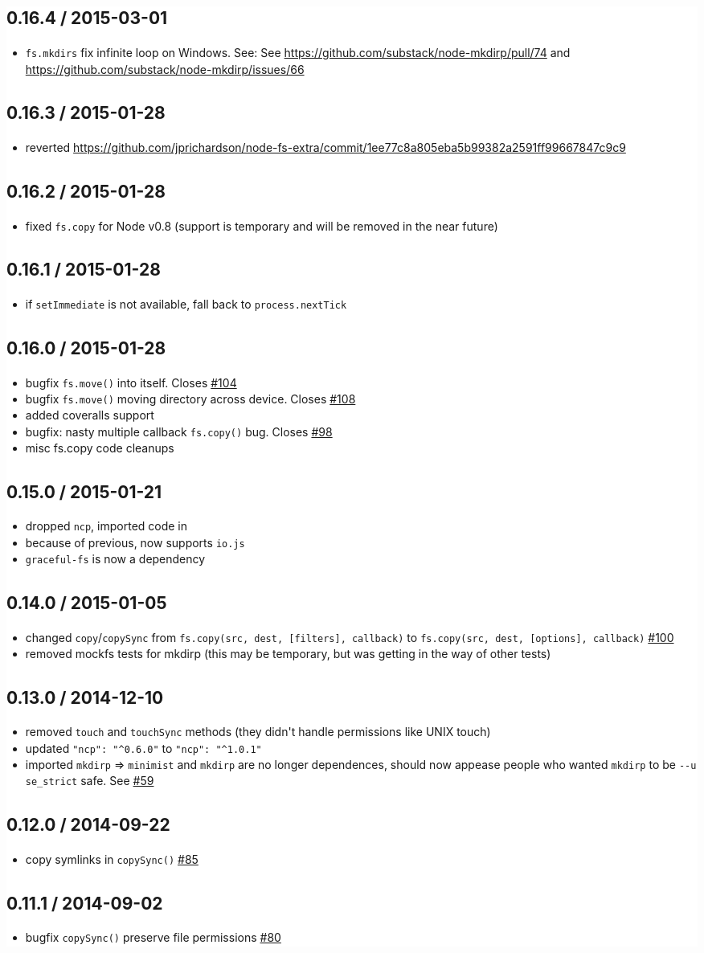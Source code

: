 0.16.4 / 2015-03-01
-------------------
- `fs.mkdirs` fix infinite loop on Windows. See: See https://github.com/substack/node-mkdirp/pull/74 and https://github.com/substack/node-mkdirp/issues/66

0.16.3 / 2015-01-28
-------------------
- reverted https://github.com/jprichardson/node-fs-extra/commit/1ee77c8a805eba5b99382a2591ff99667847c9c9


0.16.2 / 2015-01-28
-------------------
- fixed `fs.copy` for Node v0.8 (support is temporary and will be removed in the near future)

0.16.1 / 2015-01-28
-------------------
- if `setImmediate` is not available, fall back to `process.nextTick`

0.16.0 / 2015-01-28
-------------------
- bugfix `fs.move()` into itself. Closes [#104]
- bugfix `fs.move()` moving directory across device. Closes [#108]
- added coveralls support
- bugfix: nasty multiple callback `fs.copy()` bug. Closes [#98]
- misc fs.copy code cleanups

0.15.0 / 2015-01-21
-------------------
- dropped `ncp`, imported code in
- because of previous, now supports `io.js`
- `graceful-fs` is now a dependency

0.14.0 / 2015-01-05
-------------------
- changed `copy`/`copySync` from `fs.copy(src, dest, [filters], callback)` to `fs.copy(src, dest, [options], callback)` [#100][#100]
- removed mockfs tests for mkdirp (this may be temporary, but was getting in the way of other tests)

0.13.0 / 2014-12-10
-------------------
- removed `touch` and `touchSync` methods (they didn't handle permissions like UNIX touch)
- updated `"ncp": "^0.6.0"` to `"ncp": "^1.0.1"`
- imported `mkdirp` => `minimist` and `mkdirp` are no longer dependences, should now appease people who wanted `mkdirp` to be `--use_strict` safe. See [#59]([#59][#59])

0.12.0 / 2014-09-22
-------------------
- copy symlinks in `copySync()` [#85][#85]

0.11.1 / 2014-09-02
-------------------
- bugfix `copySync()` preserve file permissions [#80][#80]


[#344]: https://github.com/jprichardson/node-fs-extra/issues/344    "Licence Year"
[#343]: https://github.com/jprichardson/node-fs-extra/pull/343      "Add klaw-sync link to readme"
[#342]: https://github.com/jprichardson/node-fs-extra/pull/342      "allow preserveTimestamps when use move"
[#341]: https://github.com/jprichardson/node-fs-extra/issues/341    "mkdirp(path.dirname(dest) in move() logic needs cleaning up [question]"
[#340]: https://github.com/jprichardson/node-fs-extra/pull/340      "Move docs to seperate docs folder [documentation]"
[#339]: https://github.com/jprichardson/node-fs-extra/pull/339      "Remove walk() & walkSync() [feature-walk]"
[#338]: https://github.com/jprichardson/node-fs-extra/issues/338    "Remove walk() and walkSync() [feature-walk]"
[#337]: https://github.com/jprichardson/node-fs-extra/issues/337    "copy doesn't return a yieldable value"
[#336]: https://github.com/jprichardson/node-fs-extra/pull/336      "Docs enhanced walk sync [documentation, feature-walk]"
[#335]: https://github.com/jprichardson/node-fs-extra/pull/335      "Refactor move() tests [feature-move]"
[#334]: https://github.com/jprichardson/node-fs-extra/pull/334      "Cleanup lib/move/index.js [feature-move]"
[#333]: https://github.com/jprichardson/node-fs-extra/pull/333      "Rename clobber to overwrite [feature-copy, feature-move]"
[#332]: https://github.com/jprichardson/node-fs-extra/pull/332      "BREAKING: Drop Node v0.12 & io.js support"
[#331]: https://github.com/jprichardson/node-fs-extra/issues/331    "Add support for chmodr [enhancement, future]"
[#330]: https://github.com/jprichardson/node-fs-extra/pull/330      "BREAKING: Do not error when copy destination exists & clobber: false [feature-copy]"
[#329]: https://github.com/jprichardson/node-fs-extra/issues/329    "Does .walk() scale to large directories? [question]"
[#328]: https://github.com/jprichardson/node-fs-extra/issues/328    "Copying files corrupts [feature-copy, needs-confirmed]"
[#327]: https://github.com/jprichardson/node-fs-extra/pull/327      "Use writeStream 'finish' event instead of 'close' [bug, feature-copy]"
[#326]: https://github.com/jprichardson/node-fs-extra/issues/326    "fs.copy fails with chmod error when disk under heavy use [bug, feature-copy]"
[#325]: https://github.com/jprichardson/node-fs-extra/issues/325    "ensureDir is difficult to promisify [enhancement]"
[#324]: https://github.com/jprichardson/node-fs-extra/pull/324      "copySync() should apply filter to directories like copy() [bug, feature-copy]"
[#323]: https://github.com/jprichardson/node-fs-extra/issues/323    "Support for `dest` being a directory when using `copy*()`?"
[#322]: https://github.com/jprichardson/node-fs-extra/pull/322      "Add fs-promise as fs-extra-promise alternative"
[#321]: https://github.com/jprichardson/node-fs-extra/issues/321    "fs.copy() with clobber set to false return EEXIST error [feature-copy]"
[#320]: https://github.com/jprichardson/node-fs-extra/issues/320    "fs.copySync: Error: EPERM: operation not permitted, unlink "
[#319]: https://github.com/jprichardson/node-fs-extra/issues/319    "Create directory if not exists"
[#318]: https://github.com/jprichardson/node-fs-extra/issues/318    "Support glob patterns [enhancement, future]"
[#317]: https://github.com/jprichardson/node-fs-extra/pull/317      "Adding copy sync test for src file without write perms"
[#316]: https://github.com/jprichardson/node-fs-extra/pull/316      "Remove move()'s broken limit option [feature-move]"
[#315]: https://github.com/jprichardson/node-fs-extra/pull/315      "Fix move clobber tests to work around graceful-fs bug."
[#314]: https://github.com/jprichardson/node-fs-extra/issues/314    "move() limit option [documentation, enhancement, feature-move]"
[#313]: https://github.com/jprichardson/node-fs-extra/pull/313      "Test that remove() ignores glob characters."
[#312]: https://github.com/jprichardson/node-fs-extra/pull/312      "Enhance walkSync() to return items with path and stats [feature-walk]"
[#311]: https://github.com/jprichardson/node-fs-extra/issues/311    "move() not work when dest name not provided [feature-move]"
[#310]: https://github.com/jprichardson/node-fs-extra/issues/310    "Edit walkSync to return items like what walk emits [documentation, enhancement, feature-walk]"
[#309]: https://github.com/jprichardson/node-fs-extra/issues/309    "moveSync support [enhancement, feature-move]"
[#308]: https://github.com/jprichardson/node-fs-extra/pull/308      "Fix incorrect anchor link"
[#307]: https://github.com/jprichardson/node-fs-extra/pull/307      "Fix coverage"
[#306]: https://github.com/jprichardson/node-fs-extra/pull/306      "Update devDeps, fix lint error"
[#305]: https://github.com/jprichardson/node-fs-extra/pull/305      "Re-add Coveralls"
[#304]: https://github.com/jprichardson/node-fs-extra/pull/304      "Remove path-is-absolute [enhancement]"
[#303]: https://github.com/jprichardson/node-fs-extra/pull/303      "Document copySync filter inconsistency [documentation, feature-copy]"
[#302]: https://github.com/jprichardson/node-fs-extra/pull/302      "fix(console): depreciated -> deprecated"
[#301]: https://github.com/jprichardson/node-fs-extra/pull/301      "Remove chmod call from copySync [feature-copy]"
[#300]: https://github.com/jprichardson/node-fs-extra/pull/300      "Inline Rimraf [enhancement, feature-move, feature-remove]"
[#299]: https://github.com/jprichardson/node-fs-extra/pull/299      "Warn when filter is a RegExp [feature-copy]"
[#298]: https://github.com/jprichardson/node-fs-extra/issues/298    "API Docs [documentation]"
[#297]: https://github.com/jprichardson/node-fs-extra/pull/297      "Warn about using preserveTimestamps on 32-bit node"
[#296]: https://github.com/jprichardson/node-fs-extra/pull/296      "Improve EEXIST error message for copySync [enhancement]"
[#295]: https://github.com/jprichardson/node-fs-extra/pull/295      "Depreciate using regular expressions for copy's filter option [documentation]"
[#294]: https://github.com/jprichardson/node-fs-extra/pull/294      "BREAKING: Refactor lib/copy/ncp.js [feature-copy]"
[#293]: https://github.com/jprichardson/node-fs-extra/pull/293      "Update CI configs"
[#292]: https://github.com/jprichardson/node-fs-extra/issues/292    "Rewrite lib/copy/ncp.js [enhancement, feature-copy]"
[#291]: https://github.com/jprichardson/node-fs-extra/pull/291      "Escape '$' in replacement string for async file copying"
[#290]: https://github.com/jprichardson/node-fs-extra/issues/290    "Exclude files pattern while copying using copy.config.js [question]"
[#289]: https://github.com/jprichardson/node-fs-extra/pull/289      "(Closes #271) lib/util/utimes: properly close file descriptors in the event of an error"
[#288]: https://github.com/jprichardson/node-fs-extra/pull/288      "(Closes #271) lib/util/utimes: properly close file descriptors in the event of an error"
[#287]: https://github.com/jprichardson/node-fs-extra/issues/287    "emptyDir() callback arguments are inconsistent [enhancement, feature-remove]"
[#286]: https://github.com/jprichardson/node-fs-extra/pull/286      "Added walkSync function"
[#285]: https://github.com/jprichardson/node-fs-extra/issues/285    "CITGM test failing on s390"
[#284]: https://github.com/jprichardson/node-fs-extra/issues/284    "outputFile method is missing a check to determine if existing item is a folder or not"
[#283]: https://github.com/jprichardson/node-fs-extra/pull/283      "Apply filter also on directories and symlinks for copySync()"
[#282]: https://github.com/jprichardson/node-fs-extra/pull/282      "Apply filter also on directories and symlinks for copySync()"
[#281]: https://github.com/jprichardson/node-fs-extra/issues/281    "remove function executes 'successfully' but doesn't do anything?"
[#280]: https://github.com/jprichardson/node-fs-extra/pull/280      "Disable rimraf globbing"
[#279]: https://github.com/jprichardson/node-fs-extra/issues/279    "Some code is vendored instead of included [awaiting-reply]"
[#278]: https://github.com/jprichardson/node-fs-extra/issues/278    "copy() does not preserve file/directory ownership"
[#277]: https://github.com/jprichardson/node-fs-extra/pull/277      "Mention defaults for clobber and dereference options"
[#276]: https://github.com/jprichardson/node-fs-extra/issues/276    "Cannot connect to Shared Folder [awaiting-reply]"
[#275]: https://github.com/jprichardson/node-fs-extra/issues/275    "EMFILE, too many open files on Mac OS with JSON API"
[#274]: https://github.com/jprichardson/node-fs-extra/issues/274    "Use with memory-fs? [enhancement, future]"
[#273]: https://github.com/jprichardson/node-fs-extra/pull/273      "tests: rename `remote.test.js` to `remove.test.js`"
[#272]: https://github.com/jprichardson/node-fs-extra/issues/272    "Copy clobber flag never err even when true [bug, feature-copy]"
[#271]: https://github.com/jprichardson/node-fs-extra/issues/271    "Unclosed file handle on futimes error"
[#270]: https://github.com/jprichardson/node-fs-extra/issues/270    "copy not working as desired on Windows [feature-copy, platform-windows]"
[#269]: https://github.com/jprichardson/node-fs-extra/issues/269    "Copying with preserveTimeStamps: true is inaccurate using 32bit node [feature-copy]"
[#268]: https://github.com/jprichardson/node-fs-extra/pull/268      "port fix for mkdirp issue #111"
[#267]: https://github.com/jprichardson/node-fs-extra/issues/267    "WARN deprecated wrench@1.5.9: wrench.js is deprecated!"
[#266]: https://github.com/jprichardson/node-fs-extra/issues/266    "fs-extra"
[#265]: https://github.com/jprichardson/node-fs-extra/issues/265    "Link the `fs.stat fs.exists` etc. methods for replace the `fs` module forever?"
[#264]: https://github.com/jprichardson/node-fs-extra/issues/264    "Renaming a file using move fails when a file inside is open (at least on windows) [wont-fix]"
[#263]: https://github.com/jprichardson/node-fs-extra/issues/263    "ENOSYS: function not implemented, link [needs-confirmed]"
[#262]: https://github.com/jprichardson/node-fs-extra/issues/262    "Add .exists() and .existsSync()"
[#261]: https://github.com/jprichardson/node-fs-extra/issues/261    "Cannot read property 'prototype' of undefined"
[#260]: https://github.com/jprichardson/node-fs-extra/pull/260      "use more specific path for method require"
[#259]: https://github.com/jprichardson/node-fs-extra/issues/259    "Feature Request: isEmpty"
[#258]: https://github.com/jprichardson/node-fs-extra/issues/258    "copy files does not preserve file timestamp"
[#257]: https://github.com/jprichardson/node-fs-extra/issues/257    "Copying a file on windows fails"
[#256]: https://github.com/jprichardson/node-fs-extra/pull/256      "Updated Readme "
[#255]: https://github.com/jprichardson/node-fs-extra/issues/255    "Update rimraf required version"
[#254]: https://github.com/jprichardson/node-fs-extra/issues/254    "request for readTree, readTreeSync, walkSync method"
[#253]: https://github.com/jprichardson/node-fs-extra/issues/253    "outputFile does not touch mtime when file exists"
[#252]: https://github.com/jprichardson/node-fs-extra/pull/252      "Fixing problem when copying file with no write permission"
[#251]: https://github.com/jprichardson/node-fs-extra/issues/251    "Just wanted to say thank you"
[#250]: https://github.com/jprichardson/node-fs-extra/issues/250    "`fs.remove()` not removing files (works with `rm -rf`)"
[#249]: https://github.com/jprichardson/node-fs-extra/issues/249    "Just a Question ... Remove Servers"
[#248]: https://github.com/jprichardson/node-fs-extra/issues/248    "Allow option to not preserve permissions for copy"
[#247]: https://github.com/jprichardson/node-fs-extra/issues/247    "Add TypeScript typing directly in the fs-extra package"
[#246]: https://github.com/jprichardson/node-fs-extra/issues/246    "fse.remove() && fse.removeSync() don't throw error on ENOENT file"
[#245]: https://github.com/jprichardson/node-fs-extra/issues/245    "filter for empty dir [enhancement]"
[#244]: https://github.com/jprichardson/node-fs-extra/issues/244    "copySync doesn't apply the filter to directories"
[#243]: https://github.com/jprichardson/node-fs-extra/issues/243    "Can I request fs.walk() to be synchronous?"
[#242]: https://github.com/jprichardson/node-fs-extra/issues/242    "Accidentally truncates file names ending with $$ [bug, feature-copy]"
[#241]: https://github.com/jprichardson/node-fs-extra/pull/241      "Remove link to createOutputStream"
[#240]: https://github.com/jprichardson/node-fs-extra/issues/240    "walkSync request"
[#239]: https://github.com/jprichardson/node-fs-extra/issues/239    "Depreciate regular expressions for copy's filter [documentation, feature-copy]"
[#238]: https://github.com/jprichardson/node-fs-extra/issues/238    "Can't write to files while in a worker thread."
[#237]: https://github.com/jprichardson/node-fs-extra/issues/237    ".ensureDir(..) fails silently when passed an invalid path..."
[#236]: https://github.com/jprichardson/node-fs-extra/issues/236    "[Removed] Filed under wrong repo"
[#235]: https://github.com/jprichardson/node-fs-extra/pull/235      "Adds symlink dereference option to `fse.copySync` (#191)"
[#234]: https://github.com/jprichardson/node-fs-extra/issues/234    "ensureDirSync fails silent when EACCES: permission denied on travis-ci"
[#233]: https://github.com/jprichardson/node-fs-extra/issues/233    "please make sure the first argument in callback is error object [feature-copy]"
[#232]: https://github.com/jprichardson/node-fs-extra/issues/232    "Copy a folder content  to its child folder.  "
[#231]: https://github.com/jprichardson/node-fs-extra/issues/231    "Adding read/write/output functions for YAML"
[#230]: https://github.com/jprichardson/node-fs-extra/pull/230      "throw error if src and dest are the same to avoid zeroing out + test"
[#229]: https://github.com/jprichardson/node-fs-extra/pull/229      "fix 'TypeError: callback is not a function' in emptyDir"
[#228]: https://github.com/jprichardson/node-fs-extra/pull/228      "Throw error when target is empty so file is not accidentally zeroed out"
[#227]: https://github.com/jprichardson/node-fs-extra/issues/227    "Uncatchable errors when there are invalid arguments [feature-move]"
[#226]: https://github.com/jprichardson/node-fs-extra/issues/226    "Moving to the current directory"
[#225]: https://github.com/jprichardson/node-fs-extra/issues/225    "EBUSY: resource busy or locked, unlink"
[#224]: https://github.com/jprichardson/node-fs-extra/issues/224    "fse.copy ENOENT error"
[#223]: https://github.com/jprichardson/node-fs-extra/issues/223    "Suspicious behavior of fs.existsSync"
[#222]: https://github.com/jprichardson/node-fs-extra/pull/222      "A clearer description of emtpyDir function"
[#221]: https://github.com/jprichardson/node-fs-extra/pull/221      "Update README.md"
[#220]: https://github.com/jprichardson/node-fs-extra/pull/220      "Non-breaking feature: add option 'passStats' to copy methods."
[#219]: https://github.com/jprichardson/node-fs-extra/pull/219      "Add closing parenthesis in copySync example"
[#218]: https://github.com/jprichardson/node-fs-extra/pull/218      "fix #187 #70 options.filter bug"
[#217]: https://github.com/jprichardson/node-fs-extra/pull/217      "fix #187 #70 options.filter bug"
[#216]: https://github.com/jprichardson/node-fs-extra/pull/216      "fix #187 #70 options.filter bug"
[#215]: https://github.com/jprichardson/node-fs-extra/pull/215      "fse.copy throws error when only src and dest provided [bug, documentation, feature-copy]"
[#214]: https://github.com/jprichardson/node-fs-extra/pull/214      "Fixing copySync anchor tag"
[#213]: https://github.com/jprichardson/node-fs-extra/issues/213    "Merge extfs with this repo"
[#212]: https://github.com/jprichardson/node-fs-extra/pull/212      "Update year to 2016 in README.md and LICENSE"
[#211]: https://github.com/jprichardson/node-fs-extra/issues/211    "Not copying all files"
[#210]: https://github.com/jprichardson/node-fs-extra/issues/210    "copy/copySync behave differently when copying a symbolic file [bug, documentation, feature-copy]"
[#209]: https://github.com/jprichardson/node-fs-extra/issues/209    "In Windows invalid directory name causes infinite loop in ensureDir(). [bug]"
[#208]: https://github.com/jprichardson/node-fs-extra/pull/208      "fix options.preserveTimestamps to false in copy-sync by default [feature-copy]"
[#207]: https://github.com/jprichardson/node-fs-extra/issues/207    "Add `compare` suite of functions"
[#206]: https://github.com/jprichardson/node-fs-extra/issues/206    "outputFileSync"
[#205]: https://github.com/jprichardson/node-fs-extra/issues/205    "fix documents about copy/copySync [documentation, feature-copy]"
[#204]: https://github.com/jprichardson/node-fs-extra/pull/204      "allow copy of block and character device files"
[#203]: https://github.com/jprichardson/node-fs-extra/issues/203    "copy method's argument options couldn't be undefined [bug, feature-copy]"
[#202]: https://github.com/jprichardson/node-fs-extra/issues/202    "why there is not a walkSync method?"
[#201]: https://github.com/jprichardson/node-fs-extra/issues/201    "clobber for directories [feature-copy, future]"
[#200]: https://github.com/jprichardson/node-fs-extra/issues/200    "'copySync' doesn't work in sync"
[#199]: https://github.com/jprichardson/node-fs-extra/issues/199    "fs.copySync fails if user does not own file [bug, feature-copy]"
[#198]: https://github.com/jprichardson/node-fs-extra/issues/198    "handle copying between identical files [feature-copy]"
[#197]: https://github.com/jprichardson/node-fs-extra/issues/197    "Missing documentation for `outputFile` `options` 3rd parameter [documentation]"
[#196]: https://github.com/jprichardson/node-fs-extra/issues/196    "copy filter: async function and/or function called with `fs.stat` result [future]"
[#195]: https://github.com/jprichardson/node-fs-extra/issues/195    "How to override with outputFile?"
[#194]: https://github.com/jprichardson/node-fs-extra/pull/194      "allow ensureFile(Sync) to provide data to be written to created file"
[#193]: https://github.com/jprichardson/node-fs-extra/issues/193    "`fs.copy` fails silently if source file is /dev/null [bug, feature-copy]"
[#192]: https://github.com/jprichardson/node-fs-extra/issues/192    "Remove fs.createOutputStream()"
[#191]: https://github.com/jprichardson/node-fs-extra/issues/191    "How to copy symlinks to target as normal folders [feature-copy]"
[#190]: https://github.com/jprichardson/node-fs-extra/pull/190      "copySync to overwrite destination file if readonly and clobber true"
[#189]: https://github.com/jprichardson/node-fs-extra/pull/189      "move.test fix to support CRLF on Windows"
[#188]: https://github.com/jprichardson/node-fs-extra/issues/188    "move.test failing on windows platform"
[#187]: https://github.com/jprichardson/node-fs-extra/issues/187    "Not filter each file, stops on first false [feature-copy]"
[#186]: https://github.com/jprichardson/node-fs-extra/issues/186    "Do you need a .size() function in this module? [future]"
[#185]: https://github.com/jprichardson/node-fs-extra/issues/185    "Doesn't work on NodeJS v4.x"
[#184]: https://github.com/jprichardson/node-fs-extra/issues/184    "CLI equivalent for fs-extra"
[#183]: https://github.com/jprichardson/node-fs-extra/issues/183    "with clobber true, copy and copySync behave differently if destination file is read only [bug, feature-copy]"
[#182]: https://github.com/jprichardson/node-fs-extra/issues/182    "ensureDir(dir, callback) second callback parameter not specified"
[#181]: https://github.com/jprichardson/node-fs-extra/issues/181    "Add ability to remove file securely [enhancement, wont-fix]"
[#180]: https://github.com/jprichardson/node-fs-extra/issues/180    "Filter option doesn't work the same way in copy and copySync [bug, feature-copy]"
[#179]: https://github.com/jprichardson/node-fs-extra/issues/179    "Include opendir"
[#178]: https://github.com/jprichardson/node-fs-extra/issues/178    "ENOTEMPTY is thrown on removeSync "
[#177]: https://github.com/jprichardson/node-fs-extra/issues/177    "fix `remove()` wildcards (introduced by rimraf) [feature-remove]"
[#176]: https://github.com/jprichardson/node-fs-extra/issues/176    "createOutputStream doesn't emit 'end' event"
[#175]: https://github.com/jprichardson/node-fs-extra/issues/175    "[Feature Request].moveSync support [feature-move, future]"
[#174]: https://github.com/jprichardson/node-fs-extra/pull/174      "Fix copy formatting and document options.filter"
[#173]: https://github.com/jprichardson/node-fs-extra/issues/173    "Feature Request: writeJson should mkdirs"
[#172]: https://github.com/jprichardson/node-fs-extra/issues/172    "rename `clobber` flags to `overwrite`"
[#171]: https://github.com/jprichardson/node-fs-extra/issues/171    "remove unnecessary aliases"
[#170]: https://github.com/jprichardson/node-fs-extra/pull/170      "More robust handling of errors moving across virtual drives"
[#169]: https://github.com/jprichardson/node-fs-extra/pull/169      "suppress ensureLink & ensureSymlink dest exists error"
[#168]: https://github.com/jprichardson/node-fs-extra/pull/168      "suppress ensurelink dest exists error"
[#167]: https://github.com/jprichardson/node-fs-extra/pull/167      "Adds basic (string, buffer) support for ensureFile content [future]"
[#166]: https://github.com/jprichardson/node-fs-extra/pull/166      "Adds basic (string, buffer) support for ensureFile content"
[#165]: https://github.com/jprichardson/node-fs-extra/pull/165      "ensure for link & symlink"
[#164]: https://github.com/jprichardson/node-fs-extra/issues/164    "Feature Request: ensureFile to take optional argument for file content"
[#163]: https://github.com/jprichardson/node-fs-extra/issues/163    "ouputJson not formatted out of the box [bug]"
[#162]: https://github.com/jprichardson/node-fs-extra/pull/162      "ensure symlink & link"
[#161]: https://github.com/jprichardson/node-fs-extra/pull/161      "ensure symlink & link"
[#160]: https://github.com/jprichardson/node-fs-extra/pull/160      "ensure symlink & link"
[#159]: https://github.com/jprichardson/node-fs-extra/pull/159      "ensure symlink & link"
[#158]: https://github.com/jprichardson/node-fs-extra/issues/158    "Feature Request: ensureLink and ensureSymlink methods"
[#157]: https://github.com/jprichardson/node-fs-extra/issues/157    "writeJson isn't formatted"
[#156]: https://github.com/jprichardson/node-fs-extra/issues/156    "Promise.promisifyAll doesn't work for some methods"
[#155]: https://github.com/jprichardson/node-fs-extra/issues/155    "Readme"
[#154]: https://github.com/jprichardson/node-fs-extra/issues/154    "/tmp/millis-test-sync"
[#153]: https://github.com/jprichardson/node-fs-extra/pull/153      "Make preserveTimes also work on read-only files. Closes #152"
[#152]: https://github.com/jprichardson/node-fs-extra/issues/152    "fs.copy fails for read-only files with preserveTimestamp=true [feature-copy]"
[#151]: https://github.com/jprichardson/node-fs-extra/issues/151    "TOC does not work correctly on npm [documentation]"
[#150]: https://github.com/jprichardson/node-fs-extra/issues/150    "Remove test file fixtures, create with code."
[#149]: https://github.com/jprichardson/node-fs-extra/issues/149    "/tmp/millis-test-sync"
[#148]: https://github.com/jprichardson/node-fs-extra/issues/148    "split out `Sync` methods in documentation"
[#147]: https://github.com/jprichardson/node-fs-extra/issues/147    "Adding rmdirIfEmpty"
[#146]: https://github.com/jprichardson/node-fs-extra/pull/146      "ensure test.js works"
[#145]: https://github.com/jprichardson/node-fs-extra/issues/145    "Add `fs.exists` and `fs.existsSync` if it doesn't exist."
[#144]: https://github.com/jprichardson/node-fs-extra/issues/144    "tests failing"
[#143]: https://github.com/jprichardson/node-fs-extra/issues/143    "update graceful-fs"
[#142]: https://github.com/jprichardson/node-fs-extra/issues/142    "PrependFile Feature"
[#141]: https://github.com/jprichardson/node-fs-extra/pull/141      "Add option to preserve timestamps"
[#140]: https://github.com/jprichardson/node-fs-extra/issues/140    "Json file reading fails with 'utf8'"
[#139]: https://github.com/jprichardson/node-fs-extra/pull/139      "Preserve file timestamp on copy. Closes #138"
[#138]: https://github.com/jprichardson/node-fs-extra/issues/138    "Preserve timestamps on copying files"
[#137]: https://github.com/jprichardson/node-fs-extra/issues/137    "outputFile/outputJson: Unexpected end of input"
[#136]: https://github.com/jprichardson/node-fs-extra/pull/136      "Update license attribute"
[#135]: https://github.com/jprichardson/node-fs-extra/issues/135    "emptyDir throws Error if no callback is provided"
[#134]: https://github.com/jprichardson/node-fs-extra/pull/134      "Handle EEXIST error when clobbering dir"
[#133]: https://github.com/jprichardson/node-fs-extra/pull/133      "Travis runs with `sudo: false`"
[#132]: https://github.com/jprichardson/node-fs-extra/pull/132      "isDirectory method"
[#131]: https://github.com/jprichardson/node-fs-extra/issues/131    "copySync is not working iojs 1.8.4 on linux [feature-copy]"
[#130]: https://github.com/jprichardson/node-fs-extra/pull/130      "Please review additional features."
[#129]: https://github.com/jprichardson/node-fs-extra/pull/129      "can you review this feature?"
[#128]: https://github.com/jprichardson/node-fs-extra/issues/128    "fsExtra.move(filepath, newPath) broken;"
[#127]: https://github.com/jprichardson/node-fs-extra/issues/127    "consider using fs.access to remove deprecated warnings for fs.exists"
[#126]: https://github.com/jprichardson/node-fs-extra/issues/126    " TypeError: Object #<Object> has no method 'access'"
[#125]: https://github.com/jprichardson/node-fs-extra/issues/125    "Question: What do the *Sync function do different from non-sync"
[#124]: https://github.com/jprichardson/node-fs-extra/issues/124    "move with clobber option 'ENOTEMPTY'"
[#123]: https://github.com/jprichardson/node-fs-extra/issues/123    "Only copy the content of a directory"
[#122]: https://github.com/jprichardson/node-fs-extra/pull/122      "Update section links in README to match current section ids."
[#121]: https://github.com/jprichardson/node-fs-extra/issues/121    "emptyDir is undefined"
[#120]: https://github.com/jprichardson/node-fs-extra/issues/120    "usage bug caused by shallow cloning methods of 'graceful-fs'"
[#119]: https://github.com/jprichardson/node-fs-extra/issues/119    "mkdirs and ensureDir never invoke callback and consume CPU indefinitely if provided a path with invalid characters on Windows"
[#118]: https://github.com/jprichardson/node-fs-extra/pull/118      "createOutputStream"
[#117]: https://github.com/jprichardson/node-fs-extra/pull/117      "Fixed issue with slash separated paths on windows"
[#116]: https://github.com/jprichardson/node-fs-extra/issues/116    "copySync can only copy directories not files [documentation, feature-copy]"
[#115]: https://github.com/jprichardson/node-fs-extra/issues/115    ".Copy & .CopySync [feature-copy]"
[#114]: https://github.com/jprichardson/node-fs-extra/issues/114    "Fails to move (rename) directory to non-empty directory even with clobber: true"
[#113]: https://github.com/jprichardson/node-fs-extra/issues/113    "fs.copy seems to callback early if the destination file already exists"
[#112]: https://github.com/jprichardson/node-fs-extra/pull/112      "Copying a file into an existing directory"
[#111]: https://github.com/jprichardson/node-fs-extra/pull/111      "Moving a file into an existing directory "
[#110]: https://github.com/jprichardson/node-fs-extra/pull/110      "Moving a file into an existing directory"
[#109]: https://github.com/jprichardson/node-fs-extra/issues/109    "fs.move across windows drives fails"
[#108]: https://github.com/jprichardson/node-fs-extra/issues/108    "fse.move directories across multiple devices doesn't work"
[#107]: https://github.com/jprichardson/node-fs-extra/pull/107      "Check if dest path is an existing dir and copy or move source in it"
[#106]: https://github.com/jprichardson/node-fs-extra/issues/106    "fse.copySync crashes while copying across devices D: [feature-copy]"
[#105]: https://github.com/jprichardson/node-fs-extra/issues/105    "fs.copy hangs on iojs"
[#104]: https://github.com/jprichardson/node-fs-extra/issues/104    "fse.move deletes folders [bug]"
[#103]: https://github.com/jprichardson/node-fs-extra/issues/103    "Error: EMFILE with copy"
[#102]: https://github.com/jprichardson/node-fs-extra/issues/102    "touch / touchSync was removed ?"
[#101]: https://github.com/jprichardson/node-fs-extra/issues/101    "fs-extra promisified"
[#100]: https://github.com/jprichardson/node-fs-extra/pull/100      "copy: options object or filter to pass to ncp"
[#99]: https://github.com/jprichardson/node-fs-extra/issues/99      "ensureDir() modes [future]"
[#98]: https://github.com/jprichardson/node-fs-extra/issues/98      "fs.copy() incorrect async behavior [bug]"
[#97]: https://github.com/jprichardson/node-fs-extra/pull/97        "use path.join; fix copySync bug"
[#96]: https://github.com/jprichardson/node-fs-extra/issues/96      "destFolderExists in copySync is always undefined."
[#95]: https://github.com/jprichardson/node-fs-extra/pull/95        "Using graceful-ncp instead of ncp"
[#94]: https://github.com/jprichardson/node-fs-extra/issues/94      "Error: EEXIST, file already exists '../mkdirp/bin/cmd.js' on fs.copySync() [enhancement, feature-copy]"
[#93]: https://github.com/jprichardson/node-fs-extra/issues/93      "Confusing error if drive not mounted [enhancement]"
[#92]: https://github.com/jprichardson/node-fs-extra/issues/92      "Problems with Bluebird"
[#91]: https://github.com/jprichardson/node-fs-extra/issues/91      "fs.copySync('/test', '/haha') is different with 'cp -r /test /haha' [enhancement]"
[#90]: https://github.com/jprichardson/node-fs-extra/issues/90      "Folder creation and file copy is Happening in 64 bit machine but not in 32 bit machine"
[#89]: https://github.com/jprichardson/node-fs-extra/issues/89      "Error: EEXIST using fs-extra's fs.copy to copy a directory on Windows"
[#88]: https://github.com/jprichardson/node-fs-extra/issues/88      "Stacking those libraries"
[#87]: https://github.com/jprichardson/node-fs-extra/issues/87      "createWriteStream + outputFile = ?"
[#86]: https://github.com/jprichardson/node-fs-extra/issues/86      "no moveSync?"
[#85]: https://github.com/jprichardson/node-fs-extra/pull/85        "Copy symlinks in copySync"
[#84]: https://github.com/jprichardson/node-fs-extra/issues/84      "Push latest version to npm ?"
[#83]: https://github.com/jprichardson/node-fs-extra/issues/83      "Prevent copying a directory into itself [feature-copy]"
[#82]: https://github.com/jprichardson/node-fs-extra/pull/82        "README updates for move"
[#81]: https://github.com/jprichardson/node-fs-extra/issues/81      "fd leak after fs.move"
[#80]: https://github.com/jprichardson/node-fs-extra/pull/80        "Preserve file mode in copySync"
[#79]: https://github.com/jprichardson/node-fs-extra/issues/79      "fs.copy only .html file empty"
[#78]: https://github.com/jprichardson/node-fs-extra/pull/78        "copySync was not applying filters to directories"
[#77]: https://github.com/jprichardson/node-fs-extra/issues/77      "Create README reference to bluebird"
[#76]: https://github.com/jprichardson/node-fs-extra/issues/76      "Create README reference to typescript"
[#75]: https://github.com/jprichardson/node-fs-extra/issues/75      "add glob as a dep? [question]"
[#74]: https://github.com/jprichardson/node-fs-extra/pull/74        "including new emptydir module"
[#73]: https://github.com/jprichardson/node-fs-extra/pull/73        "add dependency status in readme"
[#72]: https://github.com/jprichardson/node-fs-extra/pull/72        "Use svg instead of png to get better image quality"
[#71]: https://github.com/jprichardson/node-fs-extra/issues/71      "fse.copy not working on Windows 7 x64 OS, but, copySync does work"
[#70]: https://github.com/jprichardson/node-fs-extra/issues/70      "Not filter each file, stops on first false [bug]"
[#69]: https://github.com/jprichardson/node-fs-extra/issues/69      "How to check if folder exist and read the folder name"
[#68]: https://github.com/jprichardson/node-fs-extra/issues/68      "consider flag to readJsonSync (throw false) [enhancement]"
[#67]: https://github.com/jprichardson/node-fs-extra/issues/67      "docs for readJson incorrectly states that is accepts options"
[#66]: https://github.com/jprichardson/node-fs-extra/issues/66      "ENAMETOOLONG"
[#65]: https://github.com/jprichardson/node-fs-extra/issues/65      "exclude filter in fs.copy"
[#64]: https://github.com/jprichardson/node-fs-extra/issues/64      "Announce: mfs - monitor your fs-extra calls"
[#63]: https://github.com/jprichardson/node-fs-extra/issues/63      "Walk"
[#62]: https://github.com/jprichardson/node-fs-extra/issues/62      "npm install fs-extra doesn't work"
[#61]: https://github.com/jprichardson/node-fs-extra/issues/61      "No longer supports node 0.8 due to use of `^` in package.json dependencies"
[#60]: https://github.com/jprichardson/node-fs-extra/issues/60      "chmod & chown for mkdirs"
[#59]: https://github.com/jprichardson/node-fs-extra/issues/59      "Consider including mkdirp and making fs-extra '--use_strict' safe [question]"
[#58]: https://github.com/jprichardson/node-fs-extra/issues/58      "Stack trace not included in fs.copy error"
[#57]: https://github.com/jprichardson/node-fs-extra/issues/57      "Possible to include wildcards in delete?"
[#56]: https://github.com/jprichardson/node-fs-extra/issues/56      "Crash when have no access to write to destination file in copy "
[#55]: https://github.com/jprichardson/node-fs-extra/issues/55      "Is it possible to have any console output similar to Grunt copy module?"
[#54]: https://github.com/jprichardson/node-fs-extra/issues/54      "`copy` does not preserve file ownership and permissons"
[#53]: https://github.com/jprichardson/node-fs-extra/issues/53      "outputFile() - ability to write data in appending mode"
[#52]: https://github.com/jprichardson/node-fs-extra/pull/52        "This fixes (what I think) is a bug in copySync"
[#51]: https://github.com/jprichardson/node-fs-extra/pull/51        "Add a Bitdeli Badge to README"
[#50]: https://github.com/jprichardson/node-fs-extra/issues/50      "Replace mechanism in createFile"
[#49]: https://github.com/jprichardson/node-fs-extra/pull/49        "update rimraf to v2.2.6"
[#48]: https://github.com/jprichardson/node-fs-extra/issues/48      "fs.copy issue [bug]"
[#47]: https://github.com/jprichardson/node-fs-extra/issues/47      "Bug in copy - callback called on readStream 'close' - Fixed in ncp 0.5.0"
[#46]: https://github.com/jprichardson/node-fs-extra/pull/46        "update copyright year"
[#45]: https://github.com/jprichardson/node-fs-extra/pull/45        "Added note about fse.outputFile() being the one that overwrites"
[#44]: https://github.com/jprichardson/node-fs-extra/pull/44        "Proposal: Stream support"
[#43]: https://github.com/jprichardson/node-fs-extra/issues/43      "Better error reporting "
[#42]: https://github.com/jprichardson/node-fs-extra/issues/42      "Performance issue?"
[#41]: https://github.com/jprichardson/node-fs-extra/pull/41        "There does seem to be a synchronous version now"
[#40]: https://github.com/jprichardson/node-fs-extra/issues/40      "fs.copy throw unexplained error ENOENT, utime "
[#39]: https://github.com/jprichardson/node-fs-extra/pull/39        "Added regression test for copy() return callback on error"
[#38]: https://github.com/jprichardson/node-fs-extra/pull/38        "Return err in copy() fstat cb, because stat could be undefined or null"
[#37]: https://github.com/jprichardson/node-fs-extra/issues/37      "Maybe include a line reader? [enhancement, question]"
[#36]: https://github.com/jprichardson/node-fs-extra/pull/36        "`filter` parameter `fs.copy` and `fs.copySync`"
[#35]: https://github.com/jprichardson/node-fs-extra/pull/35        "`filter` parameter `fs.copy` and `fs.copySync` "
[#34]: https://github.com/jprichardson/node-fs-extra/issues/34      "update docs to include options for JSON methods [enhancement]"
[#33]: https://github.com/jprichardson/node-fs-extra/pull/33        "fs_extra.copySync"
[#32]: https://github.com/jprichardson/node-fs-extra/issues/32      "update to latest jsonfile [enhancement]"
[#31]: https://github.com/jprichardson/node-fs-extra/issues/31      "Add ensure methods [enhancement]"
[#30]: https://github.com/jprichardson/node-fs-extra/issues/30      "update package.json optional dep `graceful-fs`"
[#29]: https://github.com/jprichardson/node-fs-extra/issues/29      "Copy failing if dest directory doesn't exist. Is this intended?"
[#28]: https://github.com/jprichardson/node-fs-extra/issues/28      "homepage field must be a string url. Deleted."
[#27]: https://github.com/jprichardson/node-fs-extra/issues/27      "Update Readme"
[#26]: https://github.com/jprichardson/node-fs-extra/issues/26      "Add readdir recursive method. [enhancement]"
[#25]: https://github.com/jprichardson/node-fs-extra/pull/25        "adding an `.npmignore` file"
[#24]: https://github.com/jprichardson/node-fs-extra/issues/24      "[bug] cannot run in strict mode [bug]"
[#23]: https://github.com/jprichardson/node-fs-extra/issues/23      "`writeJSON()` should create parent directories"
[#22]: https://github.com/jprichardson/node-fs-extra/pull/22        "Add a limit option to mkdirs()"
[#21]: https://github.com/jprichardson/node-fs-extra/issues/21      "touch() in 0.10.0"
[#20]: https://github.com/jprichardson/node-fs-extra/issues/20      "fs.remove yields callback before directory is really deleted"
[#19]: https://github.com/jprichardson/node-fs-extra/issues/19      "fs.copy err is empty array"
[#18]: https://github.com/jprichardson/node-fs-extra/pull/18        "Exposed copyFile Function"
[#17]: https://github.com/jprichardson/node-fs-extra/issues/17      "Use `require('graceful-fs')` if found instead of `require('fs')`"
[#16]: https://github.com/jprichardson/node-fs-extra/pull/16        "Update README.md"
[#15]: https://github.com/jprichardson/node-fs-extra/issues/15      "Implement cp -r but sync aka copySync. [enhancement]"
[#14]: https://github.com/jprichardson/node-fs-extra/issues/14      "fs.mkdirSync is broken in 0.3.1"
[#13]: https://github.com/jprichardson/node-fs-extra/issues/13      "Thoughts on including a directory tree / file watcher? [enhancement, question]"
[#12]: https://github.com/jprichardson/node-fs-extra/issues/12      "copyFile & copyFileSync are global"
[#11]: https://github.com/jprichardson/node-fs-extra/issues/11      "Thoughts on including a file walker? [enhancement, question]"
[#10]: https://github.com/jprichardson/node-fs-extra/issues/10      "move / moveFile API [enhancement]"
[#9]: https://github.com/jprichardson/node-fs-extra/issues/9        "don't import normal fs stuff into fs-extra"
[#8]: https://github.com/jprichardson/node-fs-extra/pull/8          "Update rimraf to latest version"
[#6]: https://github.com/jprichardson/node-fs-extra/issues/6        "Remove CoffeeScript development dependency"
[#5]: https://github.com/jprichardson/node-fs-extra/issues/5        "comments on naming"
[#4]: https://github.com/jprichardson/node-fs-extra/issues/4        "version bump to 0.2"
[#3]: https://github.com/jprichardson/node-fs-extra/pull/3          "Hi! I fixed some code for you!"
[#2]: https://github.com/jprichardson/node-fs-extra/issues/2        "Merge with fs.extra and mkdirp"
[#1]: https://github.com/jprichardson/node-fs-extra/issues/1        "file-extra npm !exist"